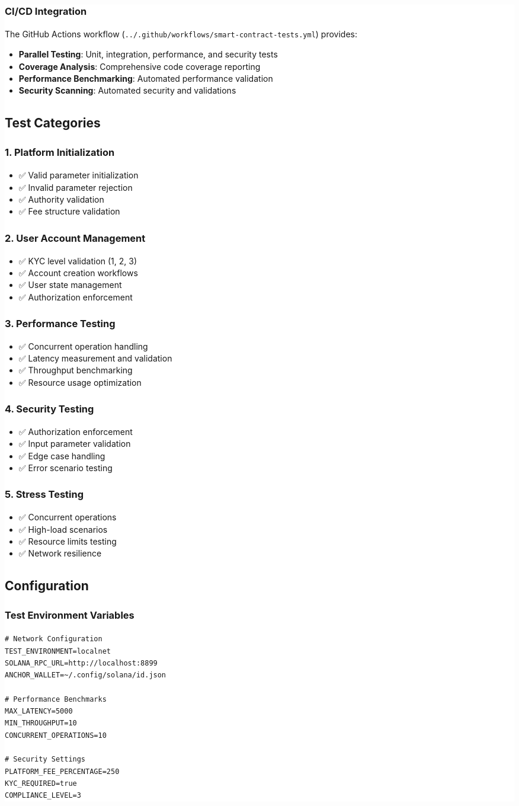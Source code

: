 ```
```

### CI/CD Integration
The GitHub Actions workflow (`../.github/workflows/smart-contract-tests.yml`) provides:
- **Parallel Testing**: Unit, integration, performance, and security tests
- **Coverage Analysis**: Comprehensive code coverage reporting
- **Performance Benchmarking**: Automated performance validation
- **Security Scanning**: Automated security and validations

## Test Categories

### 1. Platform Initialization
- ✅ Valid parameter initialization
- ✅ Invalid parameter rejection
- ✅ Authority validation
- ✅ Fee structure validation

### 2. User Account Management
- ✅ KYC level validation (1, 2, 3)
- ✅ Account creation workflows
- ✅ User state management
- ✅ Authorization enforcement

### 3. Performance Testing
- ✅ Concurrent operation handling
- ✅ Latency measurement and validation
- ✅ Throughput benchmarking
- ✅ Resource usage optimization

### 4. Security Testing
- ✅ Authorization enforcement
- ✅ Input parameter validation
- ✅ Edge case handling
- ✅ Error scenario testing

### 5. Stress Testing
- ✅ Concurrent operations
- ✅ High-load scenarios
- ✅ Resource limits testing
- ✅ Network resilience

## Configuration

### Test Environment Variables
```env
# Network Configuration
TEST_ENVIRONMENT=localnet
SOLANA_RPC_URL=http://localhost:8899
ANCHOR_WALLET=~/.config/solana/id.json

# Performance Benchmarks
MAX_LATENCY=5000
MIN_THROUGHPUT=10
CONCURRENT_OPERATIONS=10

# Security Settings
PLATFORM_FEE_PERCENTAGE=250
KYC_REQUIRED=true
COMPLIANCE_LEVEL=3
```
